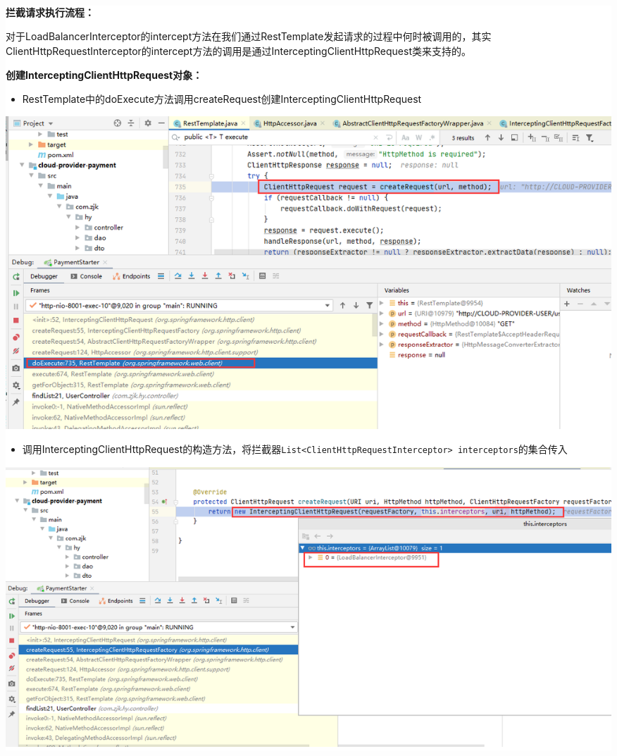**拦截请求执行流程：**

对于LoadBalancerInterceptor的intercept方法在我们通过RestTemplate发起请求的过程中何时被调用的，其实ClientHttpRequestInterceptor的intercept方法的调用是通过InterceptingClientHttpRequest类来支持的。

**创建InterceptingClientHttpRequest对象：**

+ RestTemplate中的doExecute方法调用createRequest创建InterceptingClientHttpRequest

![](./res/RestTemplate_createRequest.png)

+ 调用InterceptingClientHttpRequest的构造方法，将拦截器`List<ClientHttpRequestInterceptor> interceptors`的集合传入

![](./res/new_InterceptingClientHttpRequest.png)
